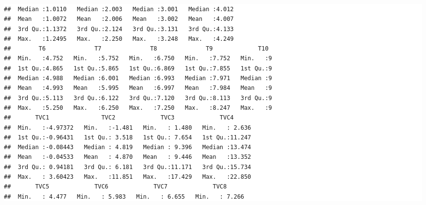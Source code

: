     ##  Median :1.0110   Median :2.003   Median :3.001   Median :4.012  
    ##  Mean   :1.0072   Mean   :2.006   Mean   :3.002   Mean   :4.007  
    ##  3rd Qu.:1.1372   3rd Qu.:2.124   3rd Qu.:3.131   3rd Qu.:4.133  
    ##  Max.   :1.2495   Max.   :2.250   Max.   :3.248   Max.   :4.249  
    ##        T6              T7              T8              T9             T10   
    ##  Min.   :4.752   Min.   :5.752   Min.   :6.750   Min.   :7.752   Min.   :9  
    ##  1st Qu.:4.865   1st Qu.:5.865   1st Qu.:6.869   1st Qu.:7.855   1st Qu.:9  
    ##  Median :4.988   Median :6.001   Median :6.993   Median :7.971   Median :9  
    ##  Mean   :4.993   Mean   :5.995   Mean   :6.997   Mean   :7.984   Mean   :9  
    ##  3rd Qu.:5.113   3rd Qu.:6.122   3rd Qu.:7.120   3rd Qu.:8.113   3rd Qu.:9  
    ##  Max.   :5.250   Max.   :6.250   Max.   :7.250   Max.   :8.247   Max.   :9  
    ##       TVC1               TVC2             TVC3             TVC4       
    ##  Min.   :-4.97372   Min.   :-1.481   Min.   : 1.480   Min.   : 2.636  
    ##  1st Qu.:-0.96431   1st Qu.: 3.518   1st Qu.: 7.654   1st Qu.:11.247  
    ##  Median :-0.08443   Median : 4.819   Median : 9.396   Median :13.474  
    ##  Mean   :-0.04533   Mean   : 4.870   Mean   : 9.446   Mean   :13.352  
    ##  3rd Qu.: 0.94181   3rd Qu.: 6.181   3rd Qu.:11.171   3rd Qu.:15.734  
    ##  Max.   : 3.60423   Max.   :11.851   Max.   :17.429   Max.   :22.850  
    ##       TVC5             TVC6             TVC7             TVC8       
    ##  Min.   : 4.477   Min.   : 5.983   Min.   : 6.655   Min.   : 7.266  